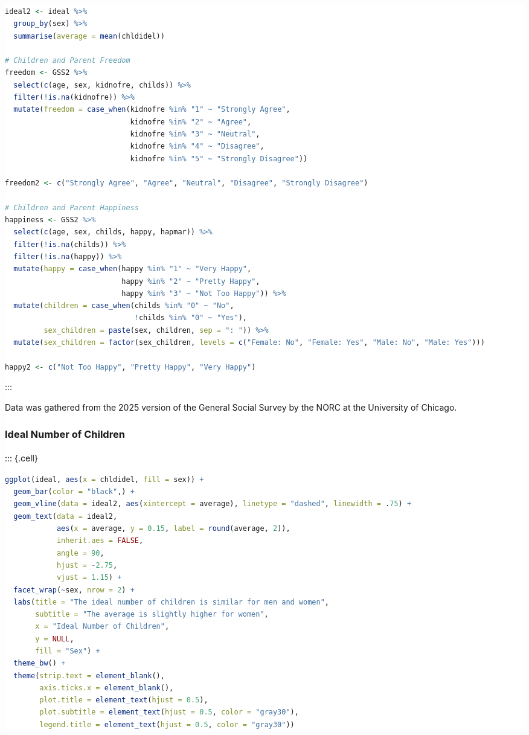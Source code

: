 ```{.r .cell-code}
ideal2 <- ideal %>% 
  group_by(sex) %>% 
  summarise(average = mean(chldidel))

# Children and Parent Freedom
freedom <- GSS2 %>% 
  select(c(age, sex, kidnofre, childs)) %>% 
  filter(!is.na(kidnofre)) %>% 
  mutate(freedom = case_when(kidnofre %in% "1" ~ "Strongly Agree",
                             kidnofre %in% "2" ~ "Agree",
                             kidnofre %in% "3" ~ "Neutral",
                             kidnofre %in% "4" ~ "Disagree",
                             kidnofre %in% "5" ~ "Strongly Disagree"))

freedom2 <- c("Strongly Agree", "Agree", "Neutral", "Disagree", "Strongly Disagree")

# Children and Parent Happiness
happiness <- GSS2 %>% 
  select(c(age, sex, childs, happy, hapmar)) %>% 
  filter(!is.na(childs)) %>% 
  filter(!is.na(happy)) %>% 
  mutate(happy = case_when(happy %in% "1" ~ "Very Happy",
                           happy %in% "2" ~ "Pretty Happy",
                           happy %in% "3" ~ "Not Too Happy")) %>%
  mutate(children = case_when(childs %in% "0" ~ "No",
                              !childs %in% "0" ~ "Yes"),
         sex_children = paste(sex, children, sep = ": ")) %>% 
  mutate(sex_children = factor(sex_children, levels = c("Female: No", "Female: Yes", "Male: No", "Male: Yes")))

happy2 <- c("Not Too Happy", "Pretty Happy", "Very Happy")
```
:::


Data was gathered from the 2025 version of the General Social Survey by the NORC at the University of Chicago.


### Ideal Number of Children

::: {.cell}

```{.r .cell-code}
ggplot(ideal, aes(x = chldidel, fill = sex)) +
  geom_bar(color = "black",) +
  geom_vline(data = ideal2, aes(xintercept = average), linetype = "dashed", linewidth = .75) +
  geom_text(data = ideal2, 
            aes(x = average, y = 0.15, label = round(average, 2)), 
            inherit.aes = FALSE,
            angle = 90,
            hjust = -2.75,
            vjust = 1.15) +
  facet_wrap(~sex, nrow = 2) +
  labs(title = "The ideal number of children is similar for men and women",
       subtitle = "The average is slightly higher for women",
       x = "Ideal Number of Children",
       y = NULL,
       fill = "Sex") +
  theme_bw() +
  theme(strip.text = element_blank(),
        axis.ticks.x = element_blank(),
        plot.title = element_text(hjust = 0.5),
        plot.subtitle = element_text(hjust = 0.5, color = "gray30"),
        legend.title = element_text(hjust = 0.5, color = "gray30"))
```